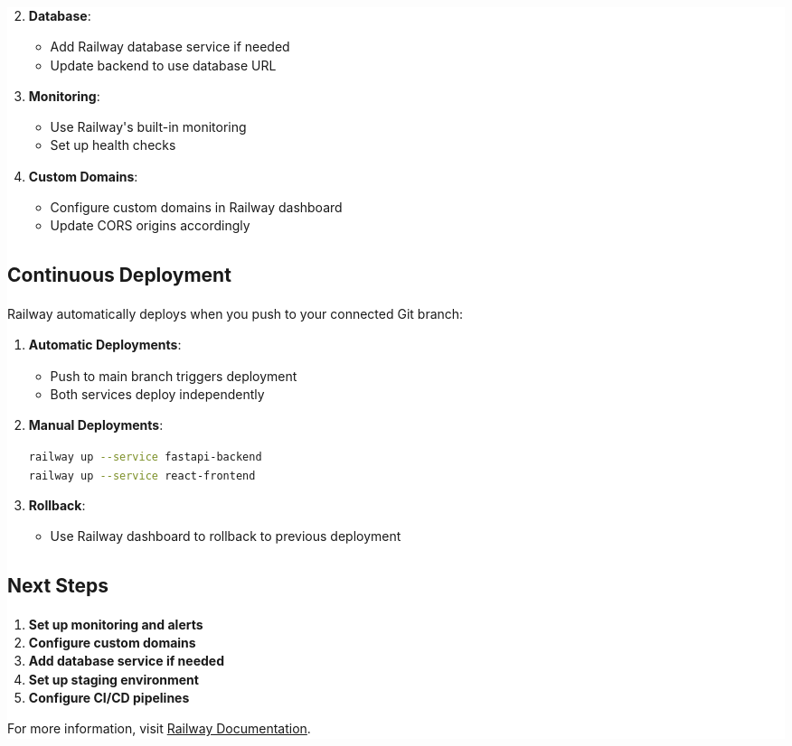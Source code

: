 2. **Database**:
   - Add Railway database service if needed
   - Update backend to use database URL

3. **Monitoring**:
   - Use Railway's built-in monitoring
   - Set up health checks

4. **Custom Domains**:
   - Configure custom domains in Railway dashboard
   - Update CORS origins accordingly

## Continuous Deployment

Railway automatically deploys when you push to your connected Git branch:

1. **Automatic Deployments**:
   - Push to main branch triggers deployment
   - Both services deploy independently

2. **Manual Deployments**:
   ```bash
   railway up --service fastapi-backend
   railway up --service react-frontend
   ```

3. **Rollback**:
   - Use Railway dashboard to rollback to previous deployment

## Next Steps

1. **Set up monitoring and alerts**
2. **Configure custom domains**
3. **Add database service if needed**
4. **Set up staging environment**
5. **Configure CI/CD pipelines**

For more information, visit [Railway Documentation](https://docs.railway.app). 